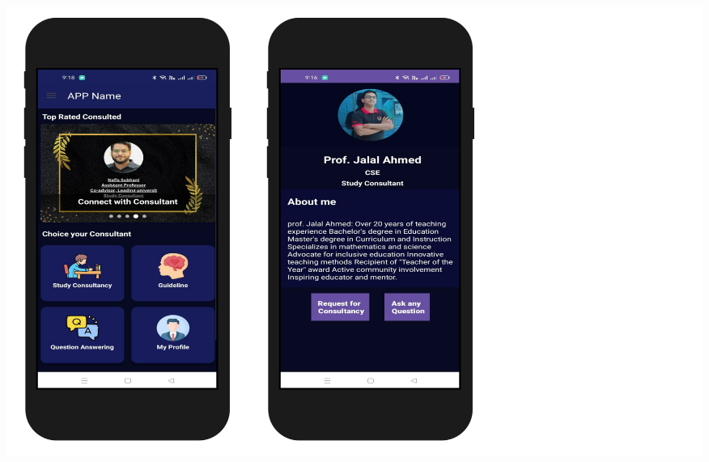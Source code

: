 <img src="screenshot_9.png" alt="Screenshot 1" width="300" height="550"><img src="screenshot_10.png" alt="Screenshot 1" width="300" height="550">